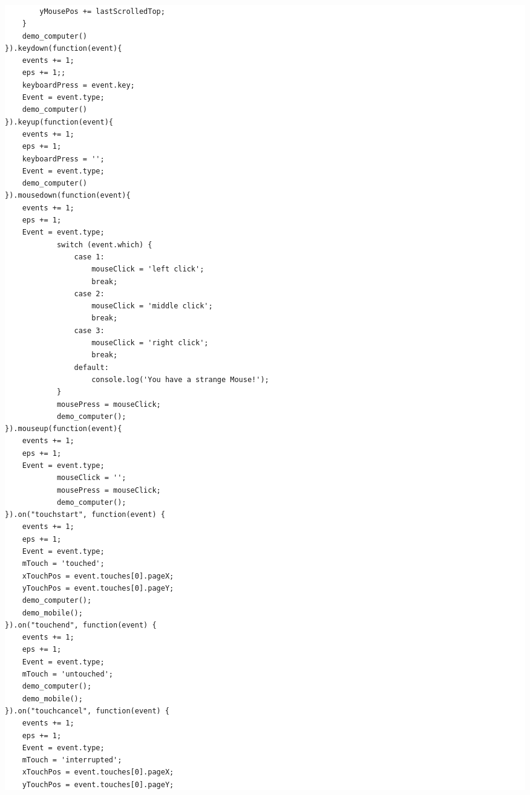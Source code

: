             yMousePos += lastScrolledTop;
        }
		demo_computer()
    }).keydown(function(event){
		events += 1;
		eps += 1;;
		keyboardPress = event.key;
		Event = event.type;
		demo_computer()
	}).keyup(function(event){
		events += 1;
		eps += 1;
		keyboardPress = '';
		Event = event.type;
		demo_computer()
	}).mousedown(function(event){
		events += 1;
		eps += 1;
		Event = event.type;
				switch (event.which) {
					case 1:
						mouseClick = 'left click';
						break;
					case 2:
						mouseClick = 'middle click';
						break;
					case 3:
						mouseClick = 'right click';
						break;
					default:
						console.log('You have a strange Mouse!');
				}
				mousePress = mouseClick;
				demo_computer();
	}).mouseup(function(event){
		events += 1;
		eps += 1;
		Event = event.type;
				mouseClick = '';
				mousePress = mouseClick;
				demo_computer();
	}).on("touchstart", function(event) {
		events += 1;
		eps += 1;
		Event = event.type;
		mTouch = 'touched';
		xTouchPos = event.touches[0].pageX;
		yTouchPos = event.touches[0].pageY;
		demo_computer();
		demo_mobile();
	}).on("touchend", function(event) {
		events += 1;
		eps += 1;
		Event = event.type;
		mTouch = 'untouched';
		demo_computer();
		demo_mobile();
	}).on("touchcancel", function(event) {
		events += 1;
		eps += 1;
		Event = event.type;
		mTouch = 'interrupted';
		xTouchPos = event.touches[0].pageX;
		yTouchPos = event.touches[0].pageY;